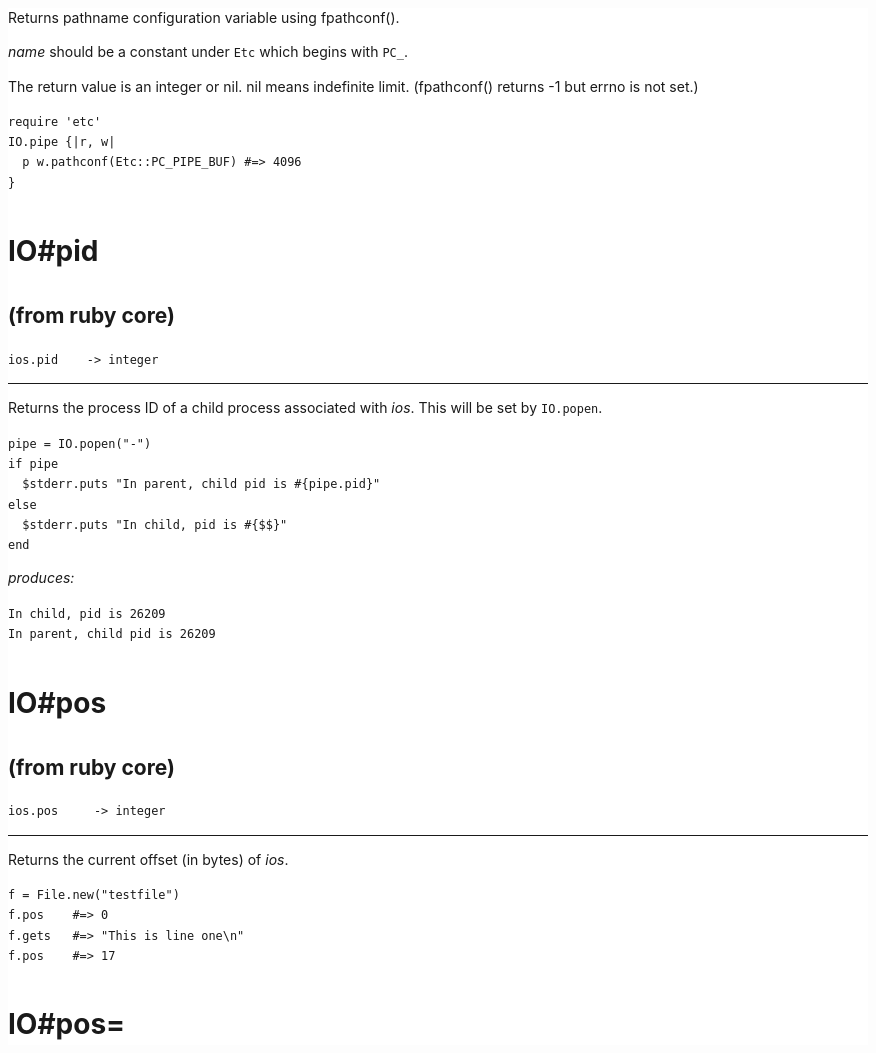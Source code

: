 
Returns pathname configuration variable using fpathconf().

*name* should be a constant under `Etc` which begins with `PC_`.

The return value is an integer or nil. nil means indefinite limit. 
(fpathconf() returns -1 but errno is not set.)

    require 'etc'
    IO.pipe {|r, w|
      p w.pathconf(Etc::PC_PIPE_BUF) #=> 4096
    }


# IO#pid

(from ruby core)
---
    ios.pid    -> integer

---

Returns the process ID of a child process associated with *ios*. This will be
set by `IO.popen`.

    pipe = IO.popen("-")
    if pipe
      $stderr.puts "In parent, child pid is #{pipe.pid}"
    else
      $stderr.puts "In child, pid is #{$$}"
    end

*produces:*

    In child, pid is 26209
    In parent, child pid is 26209


# IO#pos

(from ruby core)
---
    ios.pos     -> integer

---

Returns the current offset (in bytes) of *ios*.

    f = File.new("testfile")
    f.pos    #=> 0
    f.gets   #=> "This is line one\n"
    f.pos    #=> 17


# IO#pos=
